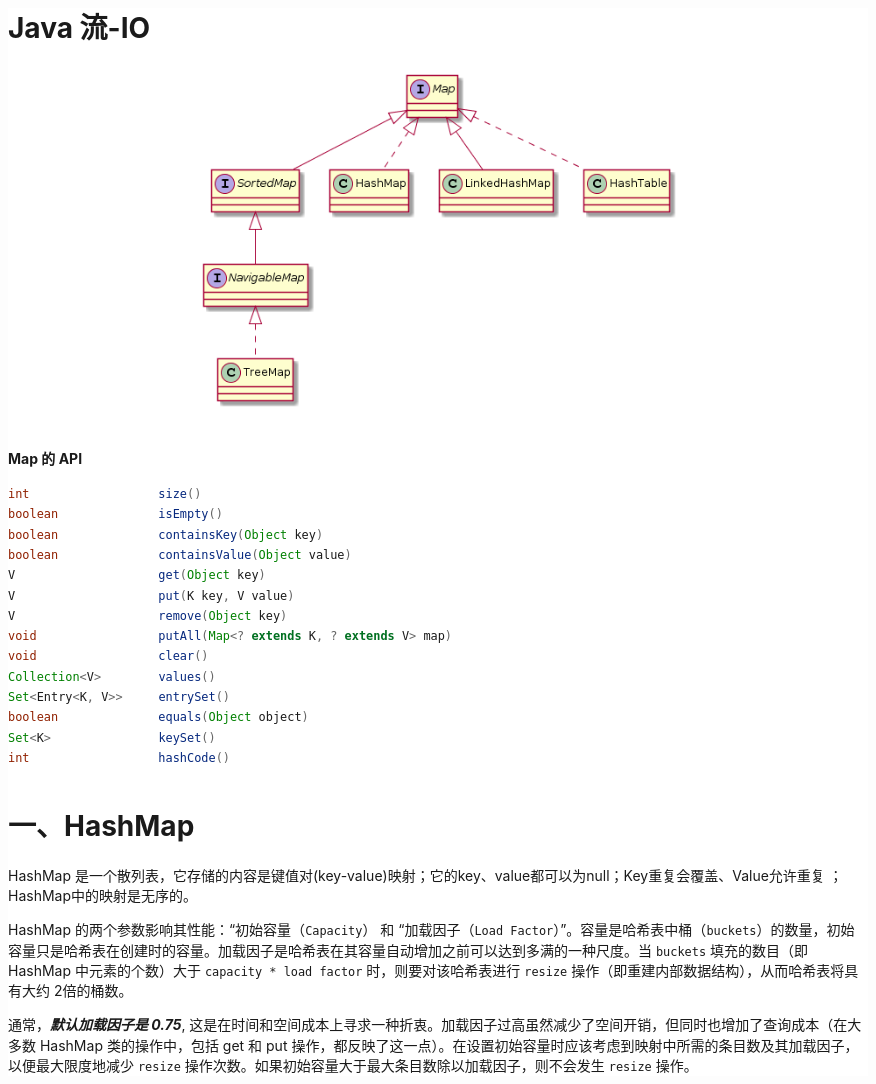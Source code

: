 Java 流-IO
====================
<div align="center"> <img src="images/02.map.png" width="480px"> </div><br>

**Map 的 API**
```java
int                  size()
boolean              isEmpty()
boolean              containsKey(Object key)
boolean              containsValue(Object value)
V                    get(Object key)
V                    put(K key, V value)
V                    remove(Object key)
void                 putAll(Map<? extends K, ? extends V> map)
void                 clear()
Collection<V>        values()
Set<Entry<K, V>>     entrySet()
boolean              equals(Object object)
Set<K>               keySet()
int                  hashCode()
```
# 一、HashMap
HashMap 是一个散列表，它存储的内容是键值对(key-value)映射；它的key、value都可以为null；Key重复会覆盖、Value允许重复 ； HashMap中的映射是无序的。

HashMap 的两个参数影响其性能：“初始容量（``Capacity``） 和 “加载因子（``Load Factor``）”。容量是哈希表中桶（``buckets``）的数量，初始容量只是哈希表在创建时的容量。加载因子是哈希表在其容量自动增加之前可以达到多满的一种尺度。当 ``buckets`` 填充的数目（即 HashMap 中元素的个数）大于 ``capacity * load factor`` 时，则要对该哈希表进行 ``resize`` 操作（即重建内部数据结构），从而哈希表将具有大约 2倍的桶数。

通常，***默认加载因子是 0.75***, 这是在时间和空间成本上寻求一种折衷。加载因子过高虽然减少了空间开销，但同时也增加了查询成本（在大多数 HashMap 类的操作中，包括 get 和 put 操作，都反映了这一点）。在设置初始容量时应该考虑到映射中所需的条目数及其加载因子，以便最大限度地减少 ``resize`` 操作次数。如果初始容量大于最大条目数除以加载因子，则不会发生 ``resize`` 操作。
